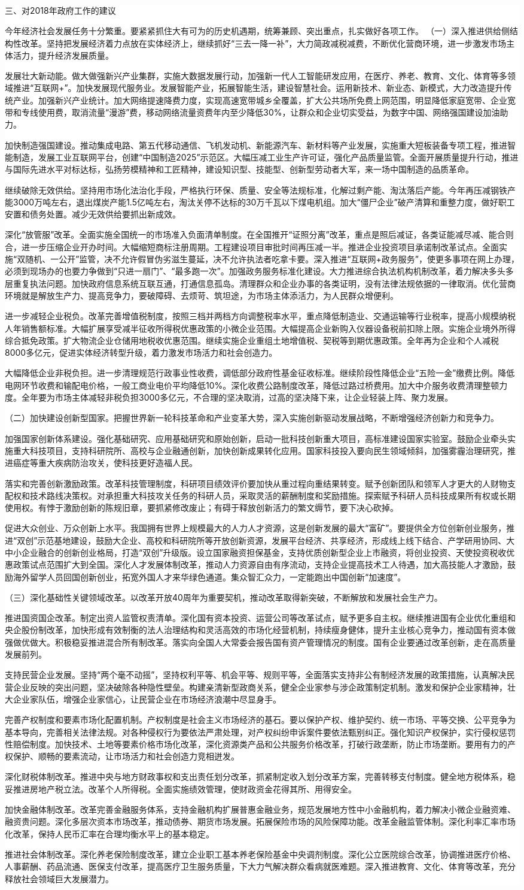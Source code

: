 三、对2018年政府工作的建议 

今年经济社会发展任务十分繁重。要紧紧抓住大有可为的历史机遇期，统筹兼顾、突出重点，扎实做好各项工作。
（一）深入推进供给侧结构性改革。坚持把发展经济着力点放在实体经济上，继续抓好“三去一降一补”，大力简政减税减费，不断优化营商环境，进一步激发市场主体活力，提升经济发展质量。  

发展壮大新动能。做大做强新兴产业集群，实施大数据发展行动，加强新一代人工智能研发应用，在医疗、养老、教育、文化、体育等多领域推进“互联网+”。加快发展现代服务业。发展智能产业，拓展智能生活，建设智慧社会。运用新技术、新业态、新模式，大力改造提升传统产业。加强新兴产业统计。加大网络提速降费力度，实现高速宽带城乡全覆盖，扩大公共场所免费上网范围，明显降低家庭宽带、企业宽带和专线使用费，取消流量“漫游”费，移动网络流量资费年内至少降低30%，让群众和企业切实受益，为数字中国、网络强国建设加油助力。  

加快制造强国建设。推动集成电路、第五代移动通信、飞机发动机、新能源汽车、新材料等产业发展，实施重大短板装备专项工程，推进智能制造，发展工业互联网平台，创建“中国制造2025”示范区。大幅压减工业生产许可证，强化产品质量监管。全面开展质量提升行动，推进与国际先进水平对标达标，弘扬劳模精神和工匠精神，建设知识型、技能型、创新型劳动者大军，来一场中国制造的品质革命。  

继续破除无效供给。坚持用市场化法治化手段，严格执行环保、质量、安全等法规标准，化解过剩产能、淘汰落后产能。今年再压减钢铁产能3000万吨左右，退出煤炭产能1.5亿吨左右，淘汰关停不达标的30万千瓦以下煤电机组。加大“僵尸企业”破产清算和重整力度，做好职工安置和债务处置。减少无效供给要抓出新成效。  

深化“放管服”改革。全面实施全国统一的市场准入负面清单制度。在全国推开“证照分离”改革，重点是照后减证，各类证能减尽减、能合则合，进一步压缩企业开办时间。大幅缩短商标注册周期。工程建设项目审批时间再压减一半。推进企业投资项目承诺制改革试点。全面实施“双随机、一公开”监管，决不允许假冒伪劣滋生蔓延，决不允许执法者吃拿卡要。深入推进“互联网+政务服务”，使更多事项在网上办理，必须到现场办的也要力争做到“只进一扇门”、“最多跑一次”。加强政务服务标准化建设。大力推进综合执法机构机制改革，着力解决多头多层重复执法问题。加快政府信息系统互联互通，打通信息孤岛。清理群众和企业办事的各类证明，没有法律法规依据的一律取消。优化营商环境就是解放生产力、提高竞争力，要破障碍、去烦苛、筑坦途，为市场主体添活力，为人民群众增便利。  

进一步减轻企业税负。改革完善增值税制度，按照三档并两档方向调整税率水平，重点降低制造业、交通运输等行业税率，提高小规模纳税人年销售额标准。大幅扩展享受减半征收所得税优惠政策的小微企业范围。大幅提高企业新购入仪器设备税前扣除上限。实施企业境外所得综合抵免政策。扩大物流企业仓储用地税收优惠范围。继续实施企业重组土地增值税、契税等到期优惠政策。全年再为企业和个人减税8000多亿元，促进实体经济转型升级，着力激发市场活力和社会创造力。  

大幅降低企业非税负担。进一步清理规范行政事业性收费，调低部分政府性基金征收标准。继续阶段性降低企业“五险一金”缴费比例。降低电网环节收费和输配电价格，一般工商业电价平均降低10%。深化收费公路制度改革，降低过路过桥费用。加大中介服务收费清理整顿力度。全年要为市场主体减轻非税负担3000多亿元，不合理的坚决取消，过高的坚决降下来，让企业轻装上阵、聚力发展。  

（二）加快建设创新型国家。把握世界新一轮科技革命和产业变革大势，深入实施创新驱动发展战略，不断增强经济创新力和竞争力。  

加强国家创新体系建设。强化基础研究、应用基础研究和原始创新，启动一批科技创新重大项目，高标准建设国家实验室。鼓励企业牵头实施重大科技项目，支持科研院所、高校与企业融通创新，加快创新成果转化应用。国家科技投入要向民生领域倾斜，加强雾霾治理研究，推进癌症等重大疾病防治攻关，使科技更好造福人民。   

落实和完善创新激励政策。改革科技管理制度，科研项目绩效评价要加快从重过程向重结果转变。赋予创新团队和领军人才更大的人财物支配权和技术路线决策权。对承担重大科技攻关任务的科研人员，采取灵活的薪酬制度和奖励措施。探索赋予科研人员科技成果所有权或长期使用权。有悖于激励创新的陈规旧章，要抓紧修改废止；有碍于释放创新活力的繁文缛节，要下决心砍掉。  

促进大众创业、万众创新上水平。我国拥有世界上规模最大的人力人才资源，这是创新发展的最大“富矿”。要提供全方位创新创业服务，推进“双创”示范基地建设，鼓励大企业、高校和科研院所等开放创新资源，发展平台经济、共享经济，形成线上线下结合、产学研用协同、大中小企业融合的创新创业格局，打造“双创”升级版。设立国家融资担保基金，支持优质创新型企业上市融资，将创业投资、天使投资税收优惠政策试点范围扩大到全国。深化人才发展体制改革，推动人力资源自由有序流动，支持企业提高技术工人待遇，加大高技能人才激励，鼓励海外留学人员回国创新创业，拓宽外国人才来华绿色通道。集众智汇众力，一定能跑出中国创新“加速度”。  

（三）深化基础性关键领域改革。以改革开放40周年为重要契机，推动改革取得新突破，不断解放和发展社会生产力。  

推进国资国企改革。制定出资人监管权责清单。深化国有资本投资、运营公司等改革试点，赋予更多自主权。继续推进国有企业优化重组和央企股份制改革，加快形成有效制衡的法人治理结构和灵活高效的市场化经营机制，持续瘦身健体，提升主业核心竞争力，推动国有资本做强做优做大。积极稳妥推进混合所有制改革。落实向全国人大常委会报告国有资产管理情况的制度。国有企业要通过改革创新，走在高质量发展前列。  

支持民营企业发展。坚持“两个毫不动摇”，坚持权利平等、机会平等、规则平等，全面落实支持非公有制经济发展的政策措施，认真解决民营企业反映的突出问题，坚决破除各种隐性壁垒。构建亲清新型政商关系，健全企业家参与涉企政策制定机制。激发和保护企业家精神，壮大企业家队伍，增强企业家信心，让民营企业在市场经济浪潮中尽显身手。  

完善产权制度和要素市场化配置机制。产权制度是社会主义市场经济的基石。要以保护产权、维护契约、统一市场、平等交换、公平竞争为基本导向，完善相关法律法规。对各种侵权行为要依法严肃处理，对产权纠纷申诉案件要依法甄别纠正。强化知识产权保护，实行侵权惩罚性赔偿制度。加快技术、土地等要素价格市场化改革，深化资源类产品和公共服务价格改革，打破行政垄断，防止市场垄断。要用有力的产权保护、顺畅的要素流动，让市场活力和社会创造力竞相迸发。  

深化财税体制改革。推进中央与地方财政事权和支出责任划分改革，抓紧制定收入划分改革方案，完善转移支付制度。健全地方税体系，稳妥推进房地产税立法。改革个人所得税。全面实施绩效管理，使财政资金花得其所、用得安全。  

加快金融体制改革。改革完善金融服务体系，支持金融机构扩展普惠金融业务，规范发展地方性中小金融机构，着力解决小微企业融资难、融资贵问题。深化多层次资本市场改革，推动债券、期货市场发展。拓展保险市场的风险保障功能。改革金融监管体制。深化利率汇率市场化改革，保持人民币汇率在合理均衡水平上的基本稳定。  

推进社会体制改革。深化养老保险制度改革，建立企业职工基本养老保险基金中央调剂制度。深化公立医院综合改革，协调推进医疗价格、人事薪酬、药品流通、医保支付改革，提高医疗卫生服务质量，下大力气解决群众看病就医难题。深入推进教育、文化、体育等改革，充分释放社会领域巨大发展潜力。  
